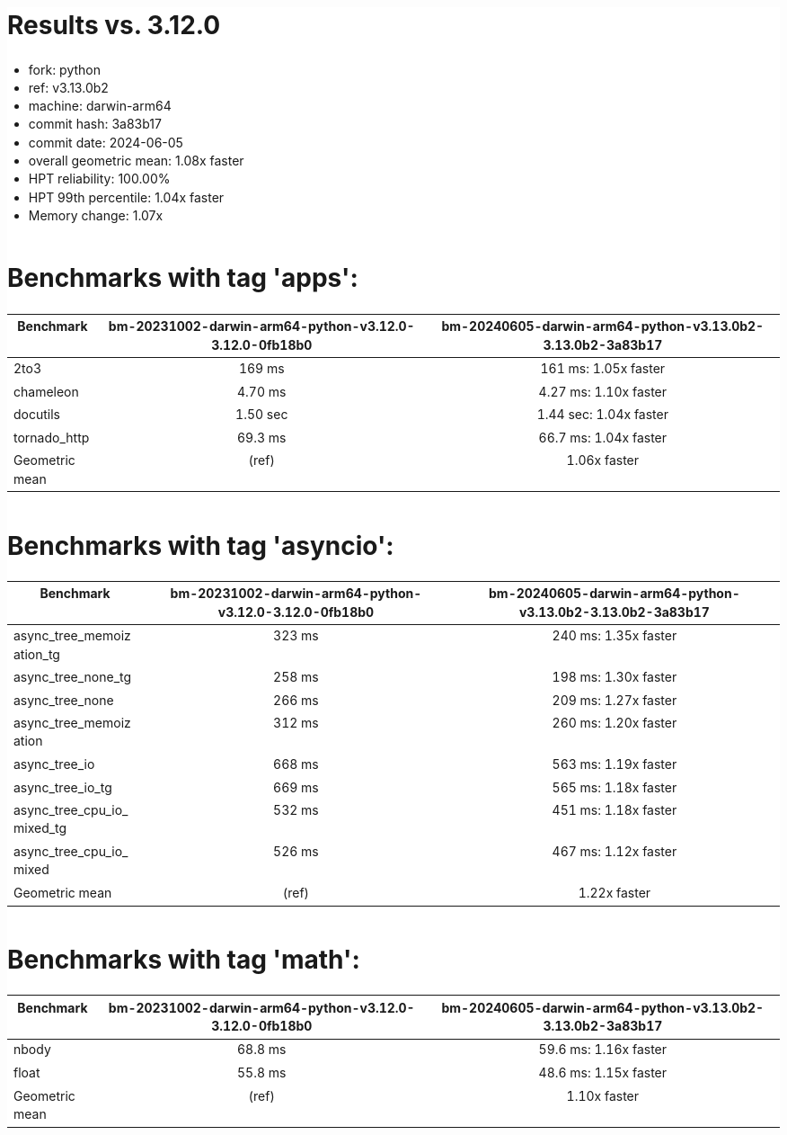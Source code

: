 # Results vs. 3.12.0

- fork: python
- ref: v3.13.0b2
- machine: darwin-arm64
- commit hash: 3a83b17
- commit date: 2024-06-05
- overall geometric mean: 1.08x faster
- HPT reliability: 100.00%
- HPT 99th percentile: 1.04x faster
- Memory change: 1.07x

Benchmarks with tag 'apps':
===========================

| Benchmark      | bm-20231002-darwin-arm64-python-v3.12.0-3.12.0-0fb18b0 | bm-20240605-darwin-arm64-python-v3.13.0b2-3.13.0b2-3a83b17 |
|----------------|:------------------------------------------------------:|:----------------------------------------------------------:|
| 2to3           | 169 ms                                                 | 161 ms: 1.05x faster                                       |
| chameleon      | 4.70 ms                                                | 4.27 ms: 1.10x faster                                      |
| docutils       | 1.50 sec                                               | 1.44 sec: 1.04x faster                                     |
| tornado_http   | 69.3 ms                                                | 66.7 ms: 1.04x faster                                      |
| Geometric mean | (ref)                                                  | 1.06x faster                                               |

Benchmarks with tag 'asyncio':
==============================

| Benchmark                  | bm-20231002-darwin-arm64-python-v3.12.0-3.12.0-0fb18b0 | bm-20240605-darwin-arm64-python-v3.13.0b2-3.13.0b2-3a83b17 |
|----------------------------|:------------------------------------------------------:|:----------------------------------------------------------:|
| async_tree_memoization_tg  | 323 ms                                                 | 240 ms: 1.35x faster                                       |
| async_tree_none_tg         | 258 ms                                                 | 198 ms: 1.30x faster                                       |
| async_tree_none            | 266 ms                                                 | 209 ms: 1.27x faster                                       |
| async_tree_memoization     | 312 ms                                                 | 260 ms: 1.20x faster                                       |
| async_tree_io              | 668 ms                                                 | 563 ms: 1.19x faster                                       |
| async_tree_io_tg           | 669 ms                                                 | 565 ms: 1.18x faster                                       |
| async_tree_cpu_io_mixed_tg | 532 ms                                                 | 451 ms: 1.18x faster                                       |
| async_tree_cpu_io_mixed    | 526 ms                                                 | 467 ms: 1.12x faster                                       |
| Geometric mean             | (ref)                                                  | 1.22x faster                                               |

Benchmarks with tag 'math':
===========================

| Benchmark      | bm-20231002-darwin-arm64-python-v3.12.0-3.12.0-0fb18b0 | bm-20240605-darwin-arm64-python-v3.13.0b2-3.13.0b2-3a83b17 |
|----------------|:------------------------------------------------------:|:----------------------------------------------------------:|
| nbody          | 68.8 ms                                                | 59.6 ms: 1.16x faster                                      |
| float          | 55.8 ms                                                | 48.6 ms: 1.15x faster                                      |
| Geometric mean | (ref)                                                  | 1.10x faster                                               |

